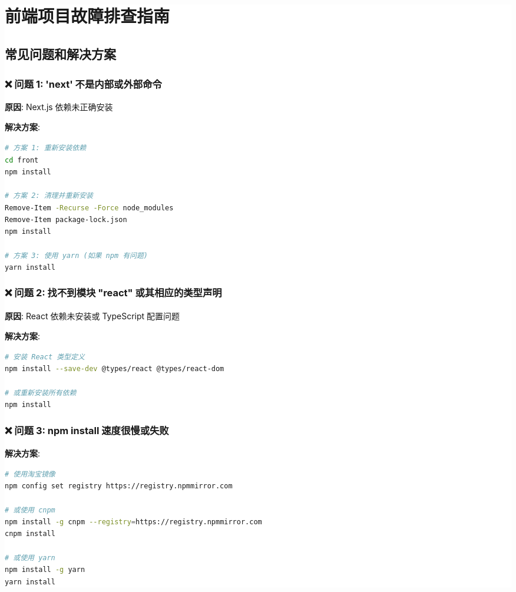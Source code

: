 # 前端项目故障排查指南

## 常见问题和解决方案

### ❌ 问题 1: 'next' 不是内部或外部命令

**原因**: Next.js 依赖未正确安装

**解决方案**:

```bash
# 方案 1: 重新安装依赖
cd front
npm install

# 方案 2: 清理并重新安装
Remove-Item -Recurse -Force node_modules
Remove-Item package-lock.json
npm install

# 方案 3: 使用 yarn (如果 npm 有问题)
yarn install
```

### ❌ 问题 2: 找不到模块 "react" 或其相应的类型声明

**原因**: React 依赖未安装或 TypeScript 配置问题

**解决方案**:

```bash
# 安装 React 类型定义
npm install --save-dev @types/react @types/react-dom

# 或重新安装所有依赖
npm install
```

### ❌ 问题 3: npm install 速度很慢或失败

**解决方案**:

```bash
# 使用淘宝镜像
npm config set registry https://registry.npmmirror.com

# 或使用 cnpm
npm install -g cnpm --registry=https://registry.npmmirror.com
cnpm install

# 或使用 yarn
npm install -g yarn
yarn install
```
